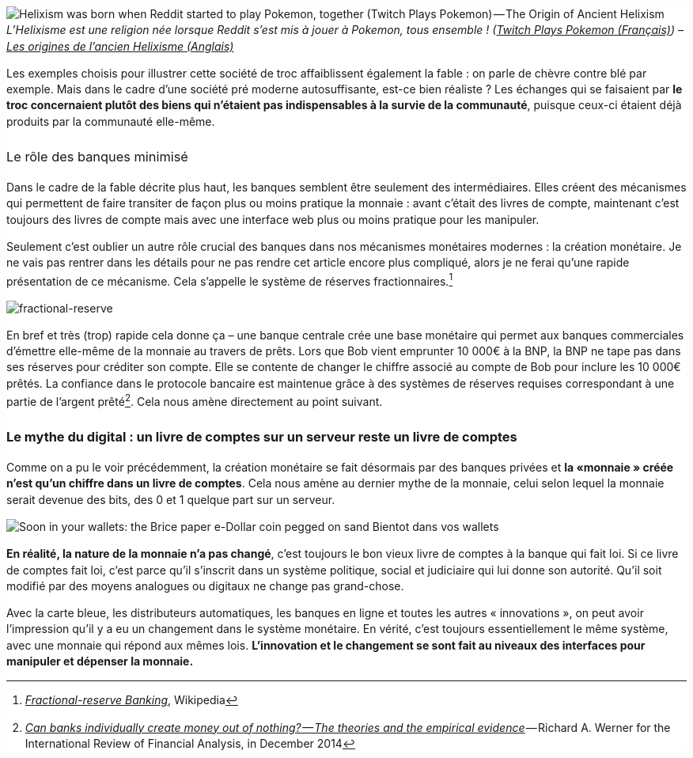 ![Helixism was born when Reddit started to play Pokemon, together ([Twitch Plays Pokemon](https://en.wikipedia.org/wiki/Twitch_Plays_Pok%C3%A9mon)) — [The Origin of Ancient Helixism](https://www.reddit.com/r/twitchplayspokemon/comments/20cz6i/the_origin_of_ancient_helixism/)](/img/2018/money101/helixism.gif)
*L’Helixisme est une religion née lorsque Reddit s’est mis à jouer à Pokemon, tous ensemble ! ([Twitch Plays Pokemon (Français)](https://fr.wikipedia.org/wiki/Twitch_Plays_Pok%C3%A9mon)) – [Les origines de l’ancien Helixisme (Anglais)](https://www.reddit.com/r/twitchplayspokemon/comments/20cz6i/the_origin_of_ancient_helixism/)*

<span style="font-weight: 400;">Les exemples choisis pour illustrer cette société de troc affaiblissent également la fable : on parle de chèvre contre blé par exemple. Mais dans le cadre d’une société pré moderne autosuffisante, est-ce bien réaliste ? Les échanges qui se faisaient par **le troc concernaient plutôt des biens qui n’étaient pas indispensables à la survie de la communauté**, puisque ceux-ci étaient déjà produits par la communauté elle-même.</span>

### <span style="font-weight: 400;">Le rôle des banques minimisé</span>

<span style="font-weight: 400;">Dans le cadre de la fable décrite plus haut, les banques semblent être seulement des intermédiaires. Elles créent des mécanismes qui permettent de faire transiter de façon plus ou moins pratique la monnaie : avant c’était des livres de compte, maintenant c’est toujours des livres de compte mais avec une interface web plus ou moins pratique pour les manipuler.</span>

<span style="font-weight: 400;">Seulement c’est oublier un autre rôle crucial des banques dans nos mécanismes monétaires modernes : la création monétaire. Je ne vais pas rentrer dans les détails pour ne pas rendre cet article encore plus compliqué, alors je ne ferai qu’une rapide présentation de ce mécanisme. Cela s’appelle le système de réserves fractionnaires.[^5]

![fractional-reserve](/img/2018/money101/fractional-reserve.png)

<span style="font-weight: 400;">En bref et très (trop) rapide cela donne ça – une banque centrale crée une base monétaire qui permet aux banques commerciales d’émettre elle-même de la monnaie au travers de prêts. Lors que Bob vient emprunter 10 000€ à la BNP, la BNP ne tape pas dans ses réserves pour créditer son compte. Elle se contente de changer le chiffre associé au compte de Bob pour inclure les 10 000€ prêtés. La confiance dans le protocole bancaire est maintenue grâce à des systèmes de réserves requises correspondant à une partie de l’argent prêté[^6]. Cela nous amène directement au point suivant. 

### Le mythe du digital : un livre de comptes sur un serveur reste un livre de comptes

<span style="font-weight: 400;">Comme on a pu le voir précédemment, la création monétaire se fait désormais par des banques privées et **la «monnaie » créée n’est qu’un chiffre dans un livre de comptes**. Cela nous amène au dernier mythe de la monnaie, celui selon lequel la monnaie serait devenue des bits, des 0 et 1 quelque part sur un serveur.</span>

![Soon in your wallets: the Brice paper e-Dollar coin pegged on sand](/img/2018/money101/bricedollar.jpeg)
Bientot dans vos wallets

<span style="font-weight: 400;">**En réalité, la nature de la monnaie n’a pas changé**, c’est toujours le bon vieux livre de comptes à la banque qui fait loi. Si ce livre de comptes fait loi, c’est parce qu’il s’inscrit dans un système politique, social et judiciaire qui lui donne son autorité. Qu’il soit modifié par des moyens analogues ou digitaux ne change pas grand-chose.</span>

<span style="font-weight: 400;">Avec la carte bleue, les distributeurs automatiques, les banques en ligne et toutes les autres « innovations », on peut avoir l’impression qu’il y a eu un changement dans le système monétaire. En vérité, c’est toujours essentiellement le même système, avec une monnaie qui répond aux mêmes lois. **L’innovation et le changement se sont fait au niveaux des interfaces pour manipuler et dépenser la monnaie.** </span>


[^1]: [_Money is not a store of value. It is a claim upon value_](https://suitpossum.blogspot.com/2016/03/money-is-not-store-of-value.html) — Brett Scott for The Hectic’s Guide to Global Finance, on March the 10th 2016
[^2]: [_Was money created to overcome barte r?_](http://neweconomicperspectives.org/2013/09/money-created-overcome-barter.html) — Reynold F. Nesiba for New Economic Perspective, on September the 23rd 2013
[^3]: [_The ties that bind: Culture and agriculture, property and propriety in the Newfoundland village fishery_ ](https://www.tandfonline.com/doi/abs/10.1080/03071028008567469)— Gerald M.Slider for Social History on May the 30th 2008
[^4]: [_The Future of Money Depends on Busting Fairy Tales About Its Past_](https://howwegettonext.com/the-future-of-money-depends-on-busting-the-fairy-tales-you-believe-about-its-past-30cbd90619e0) — Brett Scott for Medium — How We Get to Next?, on March the 30th 2016
[^5]: [_Fractional-reserve Banking_](https://en.wikipedia.org/wiki/Fractional-reserve_banking), Wikipedia
[^6]: [_Can banks individually create money out of nothing? — The theories and the empirical evidence_](https://www.sciencedirect.com/science/article/pii/S1057521914001070) — Richard A. Werner for the International Review of Financial Analysis, in December 2014
[^7]: [Gold Franc](https://en.wikipedia.org/wiki/Gold_franc), Wikipedia.
[^8]: [Cypherpunk](https://en.wikipedia.org/wiki/Cypherpunk), Wikipedia
[^9]: [_Demurrage (Currency)_](https://en.wikipedia.org/wiki/Demurrage_%28currency%29) — Wikipedia
[^10]: [_What is the Brixton Pound?_](http://brixtonpound.org/what) — Official website of the Britxton Pound